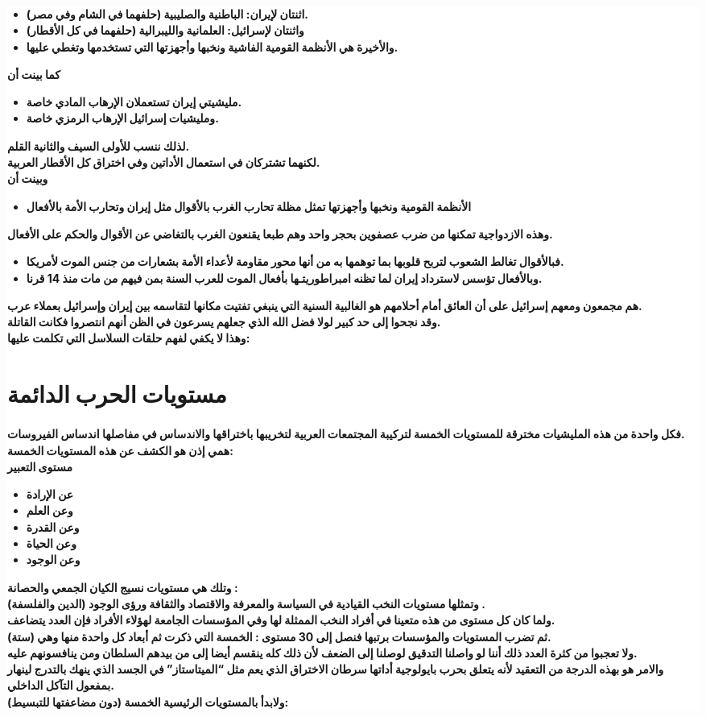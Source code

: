 * **اثنتان لإيران: الباطنية والصليبية (حلفهما في الشام وفي مصر).**
* **واثنتان لإسرائيل: العلمانية والليبرالية (حلفهما في كل الأقطار)**
* **والأخيرة هي الأنظمة القومية الفاشية ونخبها وأجهزتها التي تستخدمها وتغطي عليها.**

**كما بينت أن**

* **مليشيتي إيران تستعملان الإرهاب المادي خاصة.**
* **ومليشيات إسرائيل الإرهاب الرمزي خاصة.**

**لذلك ننسب للأولى السيف والثانية القلم.  
لكنهما تشتركان في استعمال الأداتين وفي اختراق كل الأقطار العربية.  
وبينت أن**

* **الأنظمة القومية ونخبها وأجهزتها تمثل مظلة تحارب الغرب بالأقوال مثل إيران وتحارب الأمة بالأفعال**

**وهذه الازدواجية تمكنها من ضرب عصفوين بحجر واحد وهم طبعا يقنعون الغرب بالتغاضي عن الأقوال والحكم على الأفعال.**

* **فبالأقوال تغالط الشعوب لتربح قلوبها بما توهمها به من أنها محور مقاومة لأعداء الأمة بشعارات من جنس الموت لأمريكا.**
* **وبالأفعال تؤسس لاسترداد إيران لما تظنه امبراطوريتـها بأفعال الموت للعرب السنة بمن فيهم من مات منذ 14 قرنا.**

**هم مجمعون ومعهم إسرائيل على أن العائق أمام أحلامهم هو الغالبية السنية التي ينبغي تفتيت مكانها لتقاسمه بين إيران وإسرائيل بعملاء عرب.  
وقد نجحوا إلى حد كبير لولا فضل الله الذي جعلهم يسرعون في الظن أنهم انتصروا فكانت القاتلة.  
وهذا لا يكفي لفهم حلقات السلاسل التي تكلمت عليها:**

# مستويات الحرب الدائمة

**فكل واحدة من هذه المليشيات مخترقة للمستويات الخمسة لتركيبة المجتمعات العربية لتخريبها باختراقها والاندساس في مفاصلها اندساس الفيروسات.  
همي إذن هو الكشف عن هذه المستويات الخمسة:  
مستوى التعبير**

* **عن الإرادة**
* **وعن العلم**
* **وعن القدرة**
* **وعن الحياة**
* **وعن الوجود**

**وتلك هي مستويات نسيج الكيان الجمعي والحصانة :  
وتمثلها مستويات النخب القيادية في السياسة والمعرفة والاقتصاد والثقافة ورؤى الوجود (الدين والفلسفة) .  
ولما كان كل مستوى من هذه متعينا في أفراد النخب الممثلة لها وفي المؤسسات الجامعة لهؤلاء الأفراد فإن العدد يتضاعف.  
ثم تضرب المستويات والمؤسسات برتبها فنصل إلى 30 مستوى : الخمسة التي ذكرت ثم أبعاد كل واحدة منها وهي (ستة).  
ولا تعجبوا من كثرة العدد ذلك أننا لو واصلنا التدقيق لوصلنا إلى الضعف لأن ذلك كله ينقسم أيضا إلى من بيدهم السلطان ومن ينافسونهم عليه.  
والامر هو بهذه الدرجة من التعقيد لأنه يتعلق بحرب بايولوجية أداتها سرطان الاختراق الذي يعم مثل “الميتاستاز” في الجسد الذي ينهك بالتدرج لينهار بمفعول التآكل الداخلي.  
ولابدأ بالمستويات الرئيسية الخمسة (دون مضاعفتها للتبسيط):**
